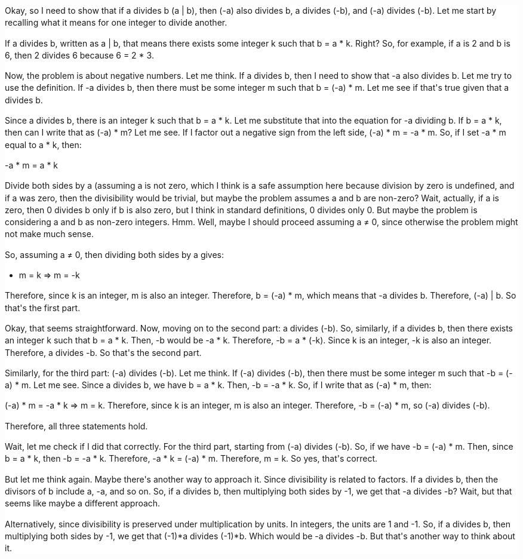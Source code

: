 <think>
Okay, so I need to show that if a divides b (a | b), then (-a) also divides b, a divides (-b), and (-a) divides (-b). Let me start by recalling what it means for one integer to divide another. 

If a divides b, written as a | b, that means there exists some integer k such that b = a * k. Right? So, for example, if a is 2 and b is 6, then 2 divides 6 because 6 = 2 * 3. 

Now, the problem is about negative numbers. Let me think. If a divides b, then I need to show that -a also divides b. Let me try to use the definition. If -a divides b, then there must be some integer m such that b = (-a) * m. Let me see if that's true given that a divides b.

Since a divides b, there is an integer k such that b = a * k. Let me substitute that into the equation for -a dividing b. If b = a * k, then can I write that as (-a) * m? Let me see. If I factor out a negative sign from the left side, (-a) * m = -a * m. So, if I set -a * m equal to a * k, then:

-a * m = a * k

Divide both sides by a (assuming a is not zero, which I think is a safe assumption here because division by zero is undefined, and if a was zero, then the divisibility would be trivial, but maybe the problem assumes a and b are non-zero? Wait, actually, if a is zero, then 0 divides b only if b is also zero, but I think in standard definitions, 0 divides only 0. But maybe the problem is considering a and b as non-zero integers. Hmm. Well, maybe I should proceed assuming a ≠ 0, since otherwise the problem might not make much sense. 

So, assuming a ≠ 0, then dividing both sides by a gives:

- m = k => m = -k

Therefore, since k is an integer, m is also an integer. Therefore, b = (-a) * m, which means that -a divides b. Therefore, (-a) | b. So that's the first part. 

Okay, that seems straightforward. Now, moving on to the second part: a divides (-b). So, similarly, if a divides b, then there exists an integer k such that b = a * k. Then, -b would be -a * k. Therefore, -b = a * (-k). Since k is an integer, -k is also an integer. Therefore, a divides -b. So that's the second part. 

Similarly, for the third part: (-a) divides (-b). Let me think. If (-a) divides (-b), then there must be some integer m such that -b = (-a) * m. Let me see. Since a divides b, we have b = a * k. Then, -b = -a * k. So, if I write that as (-a) * m, then:

(-a) * m = -a * k => m = k. Therefore, since k is an integer, m is also an integer. Therefore, -b = (-a) * m, so (-a) divides (-b). 

Therefore, all three statements hold. 

Wait, let me check if I did that correctly. For the third part, starting from (-a) divides (-b). So, if we have -b = (-a) * m. Then, since b = a * k, then -b = -a * k. Therefore, -a * k = (-a) * m. Therefore, m = k. So yes, that's correct. 

But let me think again. Maybe there's another way to approach it. Since divisibility is related to factors. If a divides b, then the divisors of b include a, -a, and so on. So, if a divides b, then multiplying both sides by -1, we get that -a divides -b? Wait, but that seems like maybe a different approach. 

Alternatively, since divisibility is preserved under multiplication by units. In integers, the units are 1 and -1. So, if a divides b, then multiplying both sides by -1, we get that (-1)*a divides (-1)*b. Which would be -a divides -b. But that's another way to think about it. 
